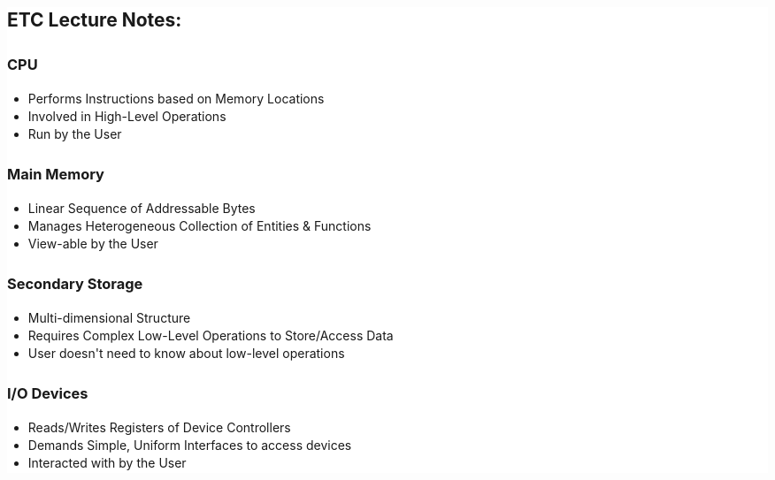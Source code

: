 ## ETC Lecture Notes: ##  
 
### CPU
- Performs Instructions based on Memory Locations  
- Involved in High-Level Operations  
- Run by the User  

### Main Memory  
- Linear Sequence of Addressable Bytes 
- Manages Heterogeneous Collection of Entities & Functions 
- View-able by the User 

### Secondary Storage
- Multi-dimensional Structure 
- Requires Complex Low-Level Operations to Store/Access Data
- User doesn't need to know about low-level operations

### I/O Devices
- Reads/Writes Registers of Device Controllers
- Demands Simple, Uniform Interfaces to access devices
- Interacted with by the User